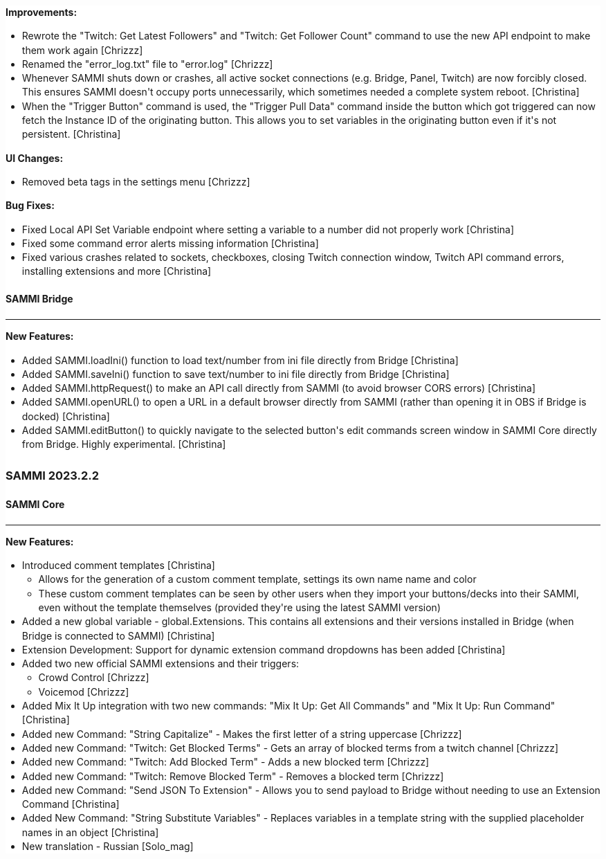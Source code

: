 
**Improvements:**
- Rewrote the "Twitch: Get Latest Followers" and "Twitch: Get Follower Count" command to use the new API endpoint to make them work again [Chrizzz]
- Renamed the "error_log.txt" file to "error.log" [Chrizzz]
- Whenever SAMMI shuts down or crashes, all active socket connections (e.g. Bridge, Panel, Twitch) are now forcibly closed. This ensures SAMMI doesn't occupy ports unnecessarily, which sometimes needed a complete system reboot. [Christina]
- When the "Trigger Button" command is used, the "Trigger Pull Data" command inside the button which got triggered can now fetch the Instance ID of the originating button. This allows you to set variables in the originating button even if it's not persistent. [Christina]

**UI Changes:**
- Removed beta tags in the settings menu [Chrizzz]

**Bug Fixes:**
- Fixed Local API Set Variable endpoint where setting a variable to a number did not properly work [Christina]
- Fixed some command error alerts missing information [Christina]
- Fixed various crashes related to sockets, checkboxes, closing Twitch connection window, Twitch API command errors, installing extensions and more [Christina]


#### SAMMI Bridge
-------------------------------------
**New Features:**
- Added SAMMI.loadIni() function to load text/number from ini file directly from Bridge [Christina]
- Added SAMMI.saveIni() function to save text/number to ini file directly from Bridge [Christina]
- Added SAMMI.httpRequest() to make an API call directly from SAMMI (to avoid browser CORS errors) [Christina]
- Added SAMMI.openURL() to open a URL in a default browser directly from SAMMI (rather than opening it in OBS if Bridge is docked) [Christina]
- Added SAMMI.editButton() to quickly navigate to the selected button's edit commands screen window in SAMMI Core directly from Bridge. Highly experimental. [Christina]


### SAMMI 2023.2.2

#### SAMMI Core
-------------------------------------
**New Features:**
- Introduced comment templates [Christina]
  - Allows for the generation of a custom comment template, settings its own name name and color
  - These custom comment templates can be seen by other users when they import your buttons/decks into their SAMMI, even without the template themselves (provided they're using the latest SAMMI version)
- Added a new global variable - global.Extensions. This contains all extensions and their versions installed in Bridge (when Bridge is connected to SAMMI) [Christina]
- Extension Development: Support for dynamic extension command dropdowns has been added [Christina]
- Added two new official SAMMI extensions and their triggers: 
  - Crowd Control [Chrizzz]
  - Voicemod [Chrizzz]
- Added Mix It Up integration with two new commands: "Mix It Up: Get All Commands" and "Mix It Up: Run Command" [Christina]
- Added new Command: "String Capitalize" - Makes the first letter of a string uppercase [Chrizzz]
- Added new Command: "Twitch: Get Blocked Terms" - Gets an array of blocked terms from a twitch channel [Chrizzz]
- Added new Command: "Twitch: Add Blocked Term" - Adds a new blocked term [Chrizzz]
- Added new Command: "Twitch: Remove Blocked Term" - Removes a blocked term [Chrizzz]
- Added new Command: "Send JSON To Extension" - Allows you to send payload to Bridge without needing to use an Extension Command [Christina]
- Added New Command: "String Substitute Variables" - Replaces variables in a template string with the supplied placeholder names in an object [Christina]
- New translation - Russian [Solo_mag]
